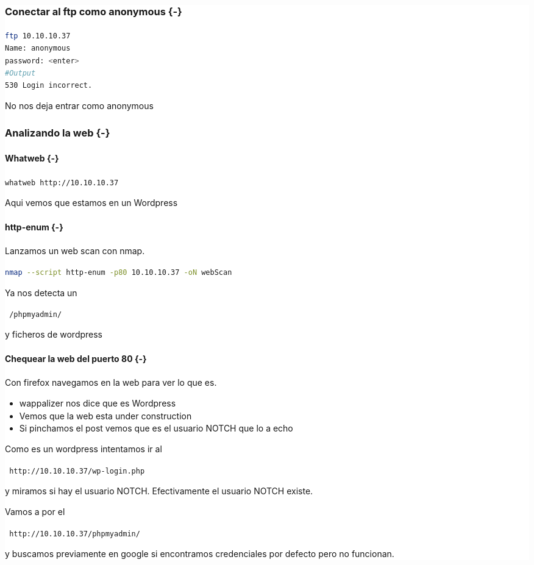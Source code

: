 
### Conectar al ftp como anonymous {-}

```bash
ftp 10.10.10.37
Name: anonymous
password: <enter>
#Output
530 Login incorrect.
```

No nos deja entrar como anonymous

### Analizando la web {-}

#### Whatweb {-}

```bash
whatweb http://10.10.10.37
```

Aqui vemos que estamos en un Wordpress

#### http-enum {-}

Lanzamos un web scan con nmap.

```bash
nmap --script http-enum -p80 10.10.10.37 -oN webScan
```

Ya nos detecta un 
```bash
 /phpmyadmin/ 
```
 y ficheros de wordpress

#### Chequear la web del puerto 80 {-}

Con firefox navegamos en la web para ver lo que es.

- wappalizer nos dice que es Wordpress
- Vemos que la web esta under construction
- Si pinchamos el post vemos que es el usuario NOTCH que lo a echo

Como es un wordpress intentamos ir al 
```bash
 http://10.10.10.37/wp-login.php 
```
 y miramos si hay el usuario NOTCH. 
Efectivamente el usuario NOTCH existe. 

Vamos a por el 
```bash
 http://10.10.10.37/phpmyadmin/ 
```
 y buscamos previamente en google si encontramos credenciales por
defecto pero no funcionan.
